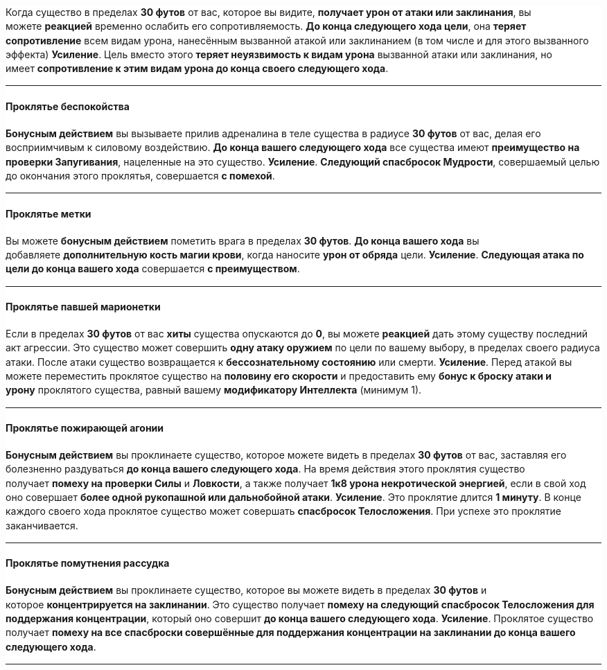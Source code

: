 Когда существо в пределах **30 футов** от вас, которое вы видите, **получает урон от атаки или заклинания**, вы можете **реакцией** временно ослабить его сопротивляемость. **До конца следующего хода цели**, она **теряет сопротивление** всем видам урона, нанесённым вызванной атакой или заклинанием (в том числе и для этого вызванного эффекта) **Усиление**. Цель вместо этого **теряет неуязвимость к видам урона** вызванной атаки или заклинания, но имеет **сопротивление к этим видам урона до конца своего следующего хода**.

---

#### Проклятье беспокойства

**Бонусным действием** вы вызываете прилив адреналина в теле существа в радиусе **30 футов** от вас, делая его восприимчивым к силовому воздействию. **До конца вашего следующего хода** все существа имеют **преимущество на проверки Запугивания**, нацеленные на это существо. **Усиление**. **Следующий спасбросок Мудрости**, совершаемый целью до окончания этого проклятья, совершается **с помехой**.

---

#### Проклятье метки

Вы можете **бонусным действием** пометить врага в пределах **30 футов**. **До конца вашего хода** вы добавляете **дополнительную кость магии крови**, когда наносите **урон от обряда** цели. **Усиление**. **Следующая атака по цели до конца вашего хода** совершается **с преимуществом**.

---

#### Проклятье павшей марионетки

Если в пределах **30 футов** от вас **хиты** существа опускаются до **0**, вы можете **реакцией** дать этому существу последний акт агрессии. Это существо может совершить **одну атаку оружием** по цели по вашему выбору, в пределах своего радиуса атаки. После атаки существо возвращается к **бессознательному состоянию** или смерти. **Усиление**. Перед атакой вы можете переместить проклятое существо на **половину его скорости** и предоставить ему **бонус к броску атаки и урону** проклятого существа, равный вашему **модификатору Интеллекта** (минимум 1).

---

#### Проклятье пожирающей агонии

**Бонусным действием** вы проклинаете существо, которое можете видеть в пределах **30 футов** от вас, заставляя его болезненно раздуваться **до конца вашего следующего хода**. На время действия этого проклятия существо получает **помеху на проверки Силы** и **Ловкости**, а также получает **1к8 урона некротической энергией**, если в свой ход оно совершает **более одной рукопашной или дальнобойной атаки**. **Усиление**. Это проклятие длится **1 минуту**. В конце каждого своего хода проклятое существо может совершать **спасбросок Телосложения**. При успехе это проклятие заканчивается.

---

#### Проклятье помутнения рассудка

**Бонусным действием** вы проклинаете существо, которое вы можете видеть в пределах **30 футов** и которое **концентрируется на заклинании**. Это существо получает **помеху на следующий спасбросок Телосложения для поддержания концентрации**, который оно совершит **до конца вашего следующего хода**. **Усиление**. Проклятое существо получает **помеху на все спасброски совершённые для поддержания концентрации на заклинании до конца вашего следующего хода**.

---
